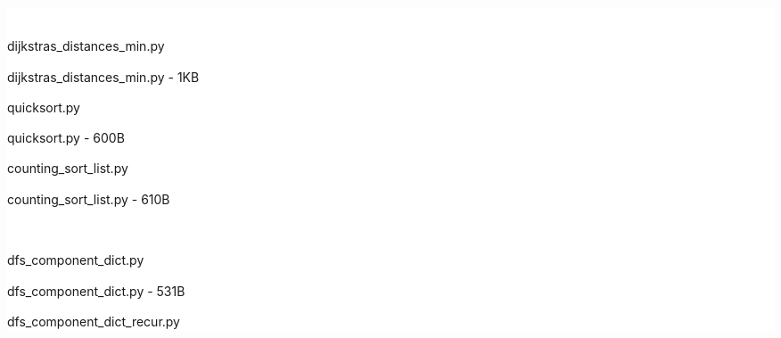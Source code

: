 <span class="text-4505230f--TextH400-3033861f--textContentFamily-49a318e1"><span data-key="04823cd143234220b73e7b503bfe9e3c"><span data-offset-key="04823cd143234220b73e7b503bfe9e3c:0"><span data-slate-zero-width="n">​</span></span></span></span>

<a href="https://firebasestorage.googleapis.com/v0/b/gitbook-28427.appspot.com/o/assets%2F-Mij72ebV4OjqJvBacMy%2F-Mj41LbPING_Cx7empuV%2F-Mj42RwOb4Z9rHnyGjLJ%2Fdijkstras_distances_min.py?alt=media&amp;token=6e7aba0e-1c74-4983-8771-dd7708ca2ab9" class="reset-3c756112--card-6570f064--whiteCard-fff091a4--S400Vertical-a18add7e"></a>

<span class="text-4505230f--UIH400-4e41e82a--textContentFamily-49a318e1">dijkstras_distances_min.py</span>

<span class="text-4505230f--TextH200-a3425406--textContentFamily-49a318e1">dijkstras_distances_min.py - 1KB</span>

<a href="https://firebasestorage.googleapis.com/v0/b/gitbook-28427.appspot.com/o/assets%2F-Mij72ebV4OjqJvBacMy%2F-Mj41LbPING_Cx7empuV%2F-Mj42PPle2aC0mluXVM0%2Fquicksort.py?alt=media&amp;token=cb4b8b7d-7b35-41a4-a586-4bdded9e2f74" class="reset-3c756112--card-6570f064--whiteCard-fff091a4--S400Vertical-a18add7e"></a>

<span class="text-4505230f--UIH400-4e41e82a--textContentFamily-49a318e1">quicksort.py</span>

<span class="text-4505230f--TextH200-a3425406--textContentFamily-49a318e1">quicksort.py - 600B</span>

<a href="https://firebasestorage.googleapis.com/v0/b/gitbook-28427.appspot.com/o/assets%2F-Mij72ebV4OjqJvBacMy%2F-Mj41LbPING_Cx7empuV%2F-Mj42VPWBTswpBXtIOO9%2Fcounting_sort_list.py?alt=media&amp;token=8671c6a9-9ca7-4571-abb0-01e54da1d0de" class="reset-3c756112--card-6570f064--whiteCard-fff091a4--S400Vertical-a18add7e"></a>

<span class="text-4505230f--UIH400-4e41e82a--textContentFamily-49a318e1">counting_sort_list.py</span>

<span class="text-4505230f--TextH200-a3425406--textContentFamily-49a318e1">counting_sort_list.py - 610B</span>

<span class="text-4505230f--TextH400-3033861f--textContentFamily-49a318e1"><span data-key="f1a382d4174a4aca935d34123fa4dce7"><span data-offset-key="f1a382d4174a4aca935d34123fa4dce7:0"><span data-slate-zero-width="n">​</span></span></span></span>

<a href="https://firebasestorage.googleapis.com/v0/b/gitbook-28427.appspot.com/o/assets%2F-Mij72ebV4OjqJvBacMy%2F-Mj41LbPING_Cx7empuV%2F-Mj42WntLfq0BZKUvdm0%2Fdfs_component_dict.py?alt=media&amp;token=bbef19c6-3c92-499a-9654-75f0d8c0c7e3" class="reset-3c756112--card-6570f064--whiteCard-fff091a4--S400Vertical-a18add7e"></a>

<span class="text-4505230f--UIH400-4e41e82a--textContentFamily-49a318e1">dfs_component_dict.py</span>

<span class="text-4505230f--TextH200-a3425406--textContentFamily-49a318e1">dfs_component_dict.py - 531B</span>

<a href="https://firebasestorage.googleapis.com/v0/b/gitbook-28427.appspot.com/o/assets%2F-Mij72ebV4OjqJvBacMy%2F-Mj41LbPING_Cx7empuV%2F-Mj42XhuKbVn8ez6X897%2Fdfs_component_dict_recur.py?alt=media&amp;token=38ca48fa-f454-4a50-8d37-507af4721d4e" class="reset-3c756112--card-6570f064--whiteCard-fff091a4--S400Vertical-a18add7e"></a>

<span class="text-4505230f--UIH400-4e41e82a--textContentFamily-49a318e1">dfs_component_dict_recur.py</span>
